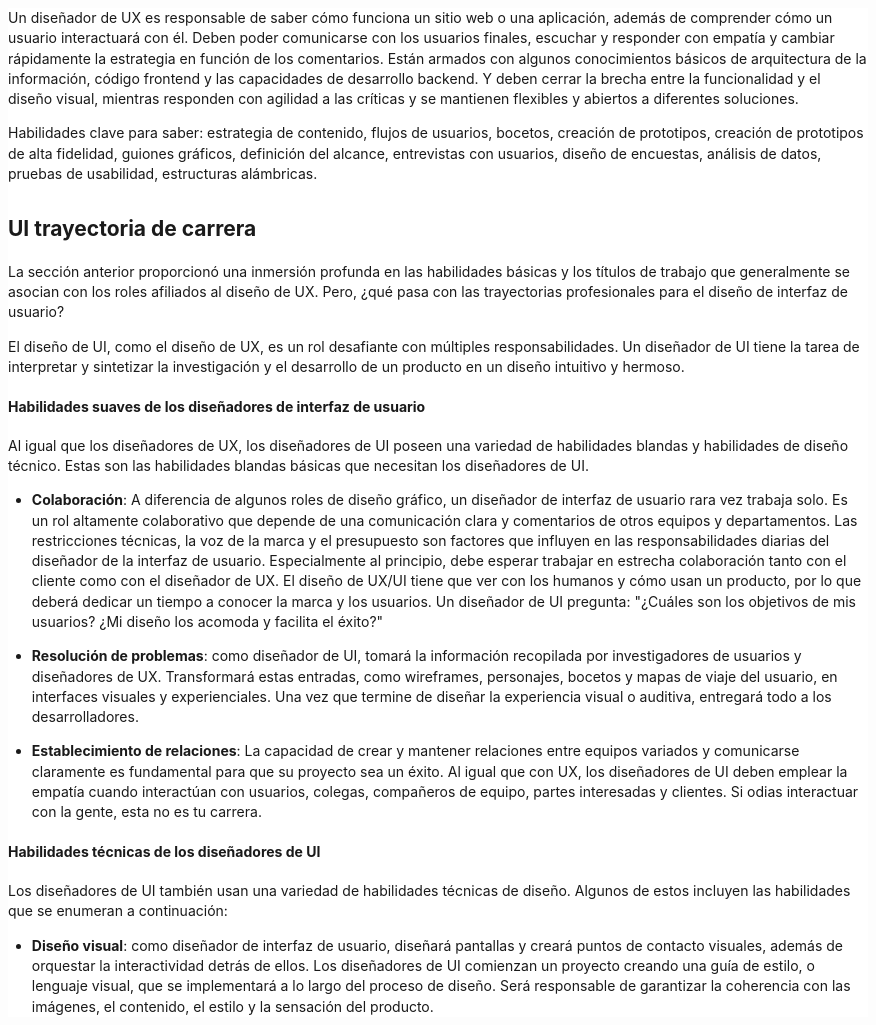 Un diseñador de UX es responsable de saber cómo funciona un sitio web o una aplicación, además de comprender cómo un usuario interactuará con él. Deben poder comunicarse con los usuarios finales, escuchar y responder con empatía y cambiar rápidamente la estrategia en función de los comentarios. Están armados con algunos conocimientos básicos de arquitectura de la información, código frontend y las capacidades de desarrollo backend. Y deben cerrar la brecha entre la funcionalidad y el diseño visual, mientras responden con agilidad a las críticas y se mantienen flexibles y abiertos a diferentes soluciones.

Habilidades clave para saber: estrategia de contenido, flujos de usuarios, bocetos, creación de prototipos, creación de prototipos de alta fidelidad, guiones gráficos, definición del alcance, entrevistas con usuarios, diseño de encuestas, análisis de datos, pruebas de usabilidad, estructuras alámbricas.

## UI trayectoria de carrera

La sección anterior proporcionó una inmersión profunda en las habilidades básicas y los títulos de trabajo que generalmente se asocian con los roles afiliados al diseño de UX. Pero, ¿qué pasa con las trayectorias profesionales para el diseño de interfaz de usuario?

El diseño de UI, como el diseño de UX, es un rol desafiante con múltiples responsabilidades. Un diseñador de UI tiene la tarea de interpretar y sintetizar la investigación y el desarrollo de un producto en un diseño intuitivo y hermoso.

#### Habilidades suaves de los diseñadores de interfaz de usuario

Al igual que los diseñadores de UX, los diseñadores de UI poseen una variedad de habilidades blandas y habilidades de diseño técnico. Estas son las habilidades blandas básicas que necesitan los diseñadores de UI.

- **Colaboración**: A diferencia de algunos roles de diseño gráfico, un diseñador de interfaz de usuario rara vez trabaja solo. Es un rol altamente colaborativo que depende de una comunicación clara y comentarios de otros equipos y departamentos. Las restricciones técnicas, la voz de la marca y el presupuesto son factores que influyen en las responsabilidades diarias del diseñador de la interfaz de usuario. Especialmente al principio, debe esperar trabajar en estrecha colaboración tanto con el cliente como con el diseñador de UX. El diseño de UX/UI tiene que ver con los humanos y cómo usan un producto, por lo que deberá dedicar un tiempo a conocer la marca y los usuarios. Un diseñador de UI pregunta: "¿Cuáles son los objetivos de mis usuarios? ¿Mi diseño los acomoda y facilita el éxito?"

- **Resolución de problemas**: como diseñador de UI, tomará la información recopilada por investigadores de usuarios y diseñadores de UX. Transformará estas entradas, como wireframes, personajes, bocetos y mapas de viaje del usuario, en interfaces visuales y experienciales. Una vez que termine de diseñar la experiencia visual o auditiva, entregará todo a los desarrolladores.

- **Establecimiento de relaciones**: La capacidad de crear y mantener relaciones entre equipos variados y comunicarse claramente es fundamental para que su proyecto sea un éxito. Al igual que con UX, los diseñadores de UI deben emplear la empatía cuando interactúan con usuarios, colegas, compañeros de equipo, partes interesadas y clientes. Si odias interactuar con la gente, esta no es tu carrera.

#### Habilidades técnicas de los diseñadores de UI

Los diseñadores de UI también usan una variedad de habilidades técnicas de diseño. Algunos de estos incluyen las habilidades que se enumeran a continuación:

- **Diseño visual**: como diseñador de interfaz de usuario, diseñará pantallas y creará puntos de contacto visuales, además de orquestar la interactividad detrás de ellos. Los diseñadores de UI comienzan un proyecto creando una guía de estilo, o lenguaje visual, que se implementará a lo largo del proceso de diseño. Será responsable de garantizar la coherencia con las imágenes, el contenido, el estilo y la sensación del producto.
